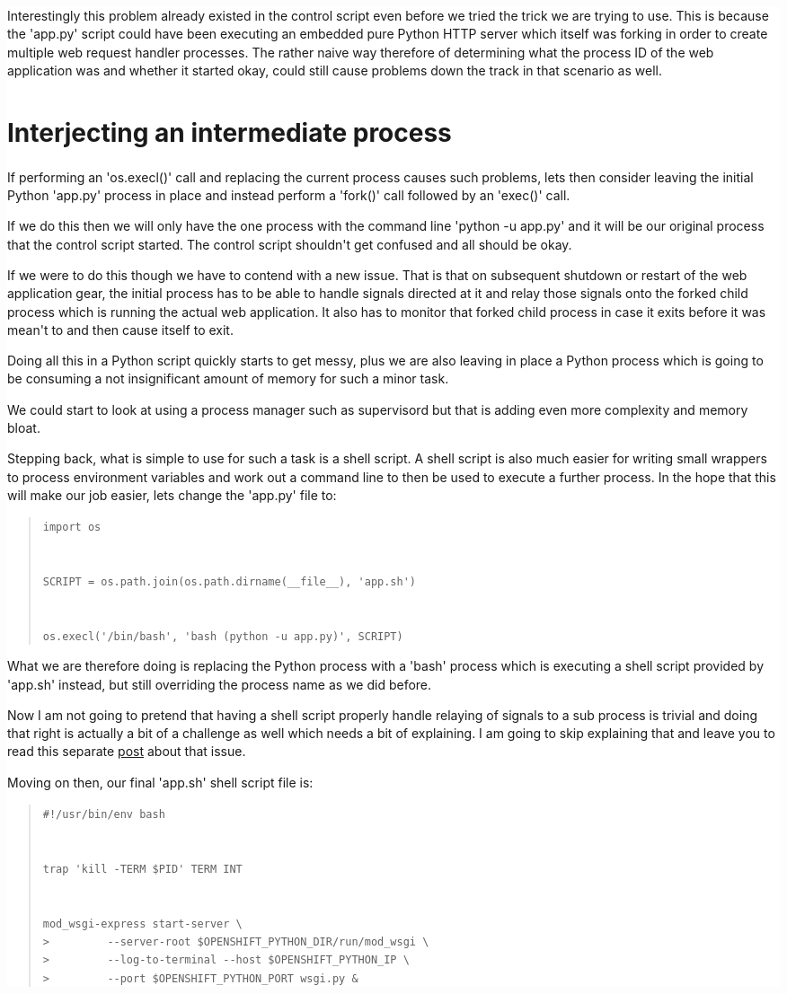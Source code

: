 Interestingly this problem already existed in the control script even before we tried the trick we are trying to use. This is because the 'app.py' script could have been executing an embedded pure Python HTTP server which itself was forking in order to create multiple web request handler processes. The rather naive way therefore of determining what the process ID of the web application was and whether it started okay, could still cause problems down the track in that scenario as well.

# Interjecting an intermediate process

If performing an 'os.execl\(\)' call and replacing the current process causes such problems, lets then consider leaving the initial Python 'app.py' process in place and instead perform a 'fork\(\)' call followed by an 'exec\(\)' call.

If we do this then we will only have the one process with the command line 'python -u app.py' and it will be our original process that the control script started. The control script shouldn't get confused and all should be okay.

If we were to do this though we have to contend with a new issue. That is that on subsequent shutdown or restart of the web application gear, the initial process has to be able to handle signals directed at it and relay those signals onto the forked child process which is running the actual web application. It also has to monitor that forked child process in case it exits before it was mean't to and then cause itself to exit.

Doing all this in a Python script quickly starts to get messy, plus we are also leaving in place a Python process which is going to be consuming a not insignificant amount of memory for such a minor task.

We could start to look at using a process manager such as supervisord but that is adding even more complexity and memory bloat.

Stepping back, what is simple to use for such a task is a shell script. A shell script is also much easier for writing small wrappers to process environment variables and work out a command line to then be used to execute a further process. In the hope that this will make our job easier, lets change the 'app.py' file to:

> 
>     import os
>     
>     
>     SCRIPT = os.path.join(os.path.dirname(__file__), 'app.sh')
>     
>     
>     os.execl('/bin/bash', 'bash (python -u app.py)', SCRIPT)

What we are therefore doing is replacing the Python process with a 'bash' process which is executing a shell script provided by 'app.sh' instead, but still overriding the process name as we did before.

Now I am not going to pretend that having a shell script properly handle relaying of signals to a sub process is trivial and doing that right is actually a bit of a challenge as well which needs a bit of explaining. I am going to skip explaining that and leave you to read this separate [post](http://veithen.github.io/2014/11/16/sigterm-propagation.html) about that issue.

Moving on then, our final 'app.sh' shell script file is:

> 
>     #!/usr/bin/env bash
>     
>     
>     trap 'kill -TERM $PID' TERM INT
>     
>     
>     mod_wsgi-express start-server \  
>     >         --server-root $OPENSHIFT_PYTHON_DIR/run/mod_wsgi \  
>     >         --log-to-terminal --host $OPENSHIFT_PYTHON_IP \  
>     >         --port $OPENSHIFT_PYTHON_PORT wsgi.py &
>     
>     